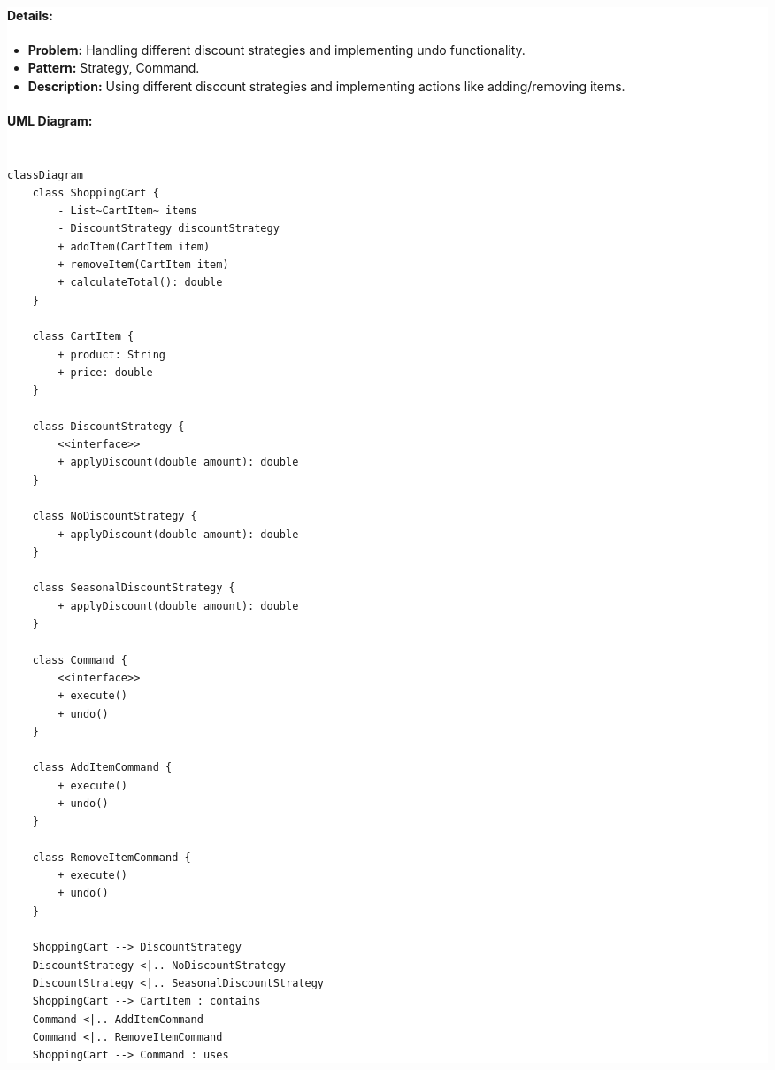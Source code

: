 #### Details:

- **Problem:** Handling different discount strategies and implementing undo functionality.
- **Pattern:** Strategy, Command.
- **Description:** Using different discount strategies and implementing actions like adding/removing items.

#### UML Diagram:

```mermaid

classDiagram
    class ShoppingCart {
        - List~CartItem~ items
        - DiscountStrategy discountStrategy
        + addItem(CartItem item)
        + removeItem(CartItem item)
        + calculateTotal(): double
    }

    class CartItem {
        + product: String
        + price: double
    }

    class DiscountStrategy {
        <<interface>>
        + applyDiscount(double amount): double
    }

    class NoDiscountStrategy {
        + applyDiscount(double amount): double
    }

    class SeasonalDiscountStrategy {
        + applyDiscount(double amount): double
    }

    class Command {
        <<interface>>
        + execute()
        + undo()
    }

    class AddItemCommand {
        + execute()
        + undo()
    }

    class RemoveItemCommand {
        + execute()
        + undo()
    }

    ShoppingCart --> DiscountStrategy
    DiscountStrategy <|.. NoDiscountStrategy
    DiscountStrategy <|.. SeasonalDiscountStrategy
    ShoppingCart --> CartItem : contains
    Command <|.. AddItemCommand
    Command <|.. RemoveItemCommand
    ShoppingCart --> Command : uses

```
